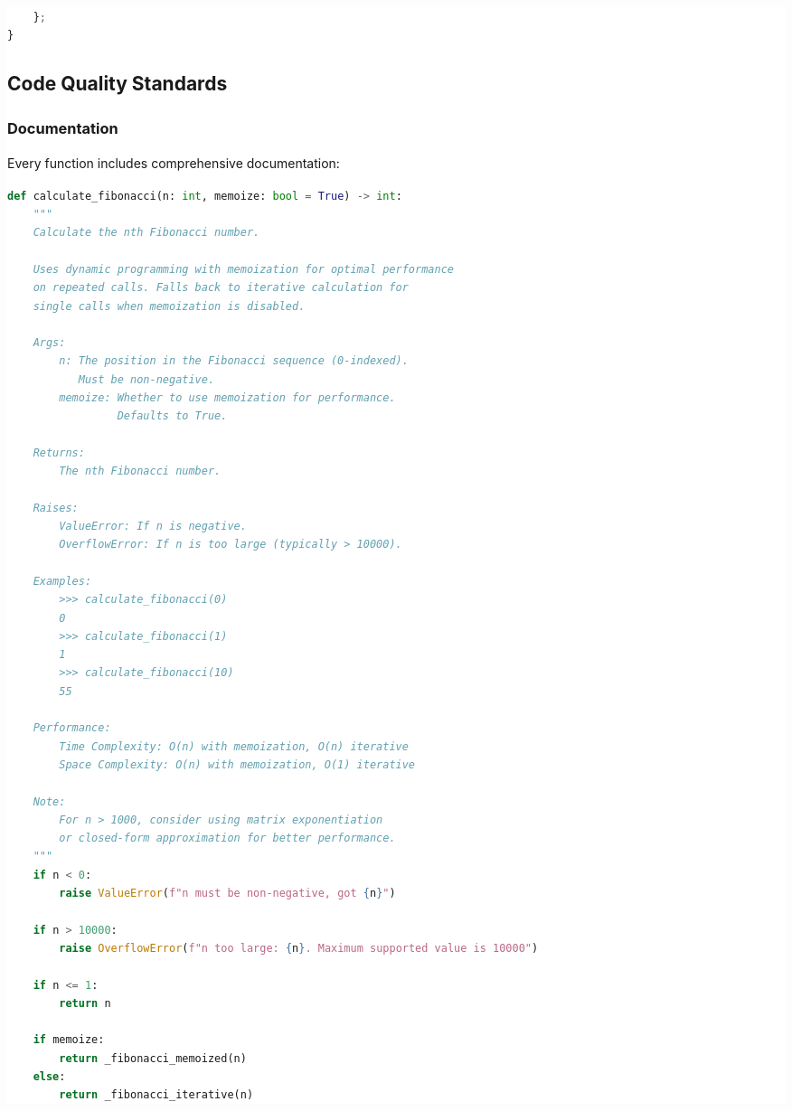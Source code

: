 ```typescript
    };
}
```

## Code Quality Standards

### Documentation

Every function includes comprehensive documentation:

```python
def calculate_fibonacci(n: int, memoize: bool = True) -> int:
    """
    Calculate the nth Fibonacci number.
    
    Uses dynamic programming with memoization for optimal performance
    on repeated calls. Falls back to iterative calculation for
    single calls when memoization is disabled.
    
    Args:
        n: The position in the Fibonacci sequence (0-indexed).
           Must be non-negative.
        memoize: Whether to use memoization for performance.
                 Defaults to True.
    
    Returns:
        The nth Fibonacci number.
    
    Raises:
        ValueError: If n is negative.
        OverflowError: If n is too large (typically > 10000).
    
    Examples:
        >>> calculate_fibonacci(0)
        0
        >>> calculate_fibonacci(1)
        1
        >>> calculate_fibonacci(10)
        55
        
    Performance:
        Time Complexity: O(n) with memoization, O(n) iterative
        Space Complexity: O(n) with memoization, O(1) iterative
    
    Note:
        For n > 1000, consider using matrix exponentiation
        or closed-form approximation for better performance.
    """
    if n < 0:
        raise ValueError(f"n must be non-negative, got {n}")
    
    if n > 10000:
        raise OverflowError(f"n too large: {n}. Maximum supported value is 10000")
    
    if n <= 1:
        return n
    
    if memoize:
        return _fibonacci_memoized(n)
    else:
        return _fibonacci_iterative(n)
```
